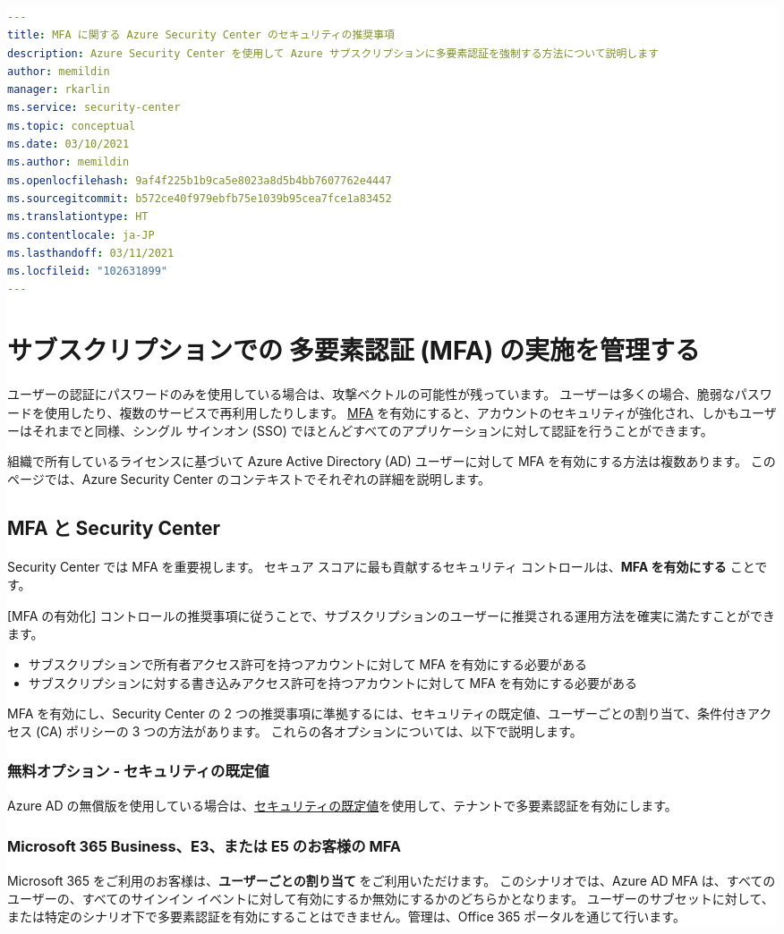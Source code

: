 ```yaml
---
title: MFA に関する Azure Security Center のセキュリティの推奨事項
description: Azure Security Center を使用して Azure サブスクリプションに多要素認証を強制する方法について説明します
author: memildin
manager: rkarlin
ms.service: security-center
ms.topic: conceptual
ms.date: 03/10/2021
ms.author: memildin
ms.openlocfilehash: 9af4f225b1b9ca5e8023a8d5b4bb7607762e4447
ms.sourcegitcommit: b572ce40f979ebfb75e1039b95cea7fce1a83452
ms.translationtype: HT
ms.contentlocale: ja-JP
ms.lasthandoff: 03/11/2021
ms.locfileid: "102631899"
---
```

# <a name="manage-multi-factor-authentication-mfa-enforcement-on-your-subscriptions"></a>サブスクリプションでの 多要素認証 (MFA) の実施を管理する

ユーザーの認証にパスワードのみを使用している場合は、攻撃ベクトルの可能性が残っています。 ユーザーは多くの場合、脆弱なパスワードを使用したり、複数のサービスで再利用したりします。 [MFA](https://www.microsoft.com/security/business/identity/mfa) を有効にすると、アカウントのセキュリティが強化され、しかもユーザーはそれまでと同様、シングル サインオン (SSO) でほとんどすべてのアプリケーションに対して認証を行うことができます。

組織で所有しているライセンスに基づいて Azure Active Directory (AD) ユーザーに対して MFA を有効にする方法は複数あります。 このページでは、Azure Security Center のコンテキストでそれぞれの詳細を説明します。


## <a name="mfa-and-security-center"></a>MFA と Security Center 

Security Center では MFA を重要視します。 セキュア スコアに最も貢献するセキュリティ コントロールは、**MFA を有効にする** ことです。 

[MFA の有効化] コントロールの推奨事項に従うことで、サブスクリプションのユーザーに推奨される運用方法を確実に満たすことができます。

- サブスクリプションで所有者アクセス許可を持つアカウントに対して MFA を有効にする必要がある
- サブスクリプションに対する書き込みアクセス許可を持つアカウントに対して MFA を有効にする必要がある

MFA を有効にし、Security Center の 2 つの推奨事項に準拠するには、セキュリティの既定値、ユーザーごとの割り当て、条件付きアクセス (CA) ポリシーの 3 つの方法があります。 これらの各オプションについては、以下で説明します。

### <a name="free-option---security-defaults"></a>無料オプション - セキュリティの既定値
Azure AD の無償版を使用している場合は、[セキュリティの既定値](../active-directory/fundamentals/concept-fundamentals-security-defaults.md)を使用して、テナントで多要素認証を有効にします。

### <a name="mfa-for-microsoft-365-business-e3-or-e5-customers"></a>Microsoft 365 Business、E3、または E5 のお客様の MFA
Microsoft 365 をご利用のお客様は、**ユーザーごとの割り当て** をご利用いただけます。 このシナリオでは、Azure AD MFA は、すべてのユーザーの、すべてのサインイン イベントに対して有効にするか無効にするかのどちらかとなります。 ユーザーのサブセットに対して、または特定のシナリオ下で多要素認証を有効にすることはできません。管理は、Office 365 ポータルを通じて行います。
